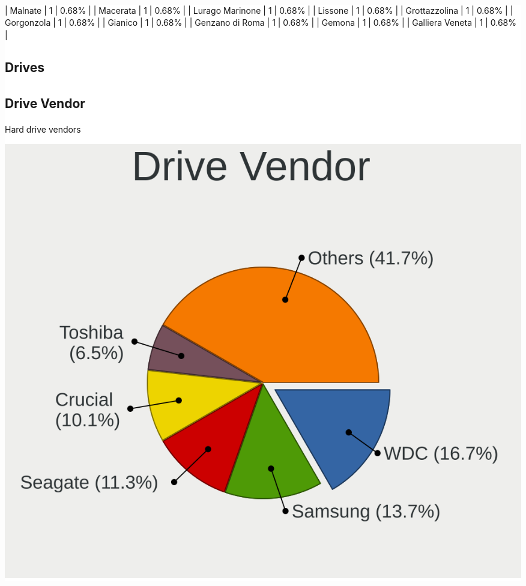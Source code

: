 | Malnate                  | 1         | 0.68%   |
| Macerata                 | 1         | 0.68%   |
| Lurago Marinone          | 1         | 0.68%   |
| Lissone                  | 1         | 0.68%   |
| Grottazzolina            | 1         | 0.68%   |
| Gorgonzola               | 1         | 0.68%   |
| Gianico                  | 1         | 0.68%   |
| Genzano di Roma          | 1         | 0.68%   |
| Gemona                   | 1         | 0.68%   |
| Galliera Veneta          | 1         | 0.68%   |

Drives
------

Drive Vendor
------------

Hard drive vendors

![Drive Vendor](./All/images/pie_chart_bsd/drive_vendor.svg)
